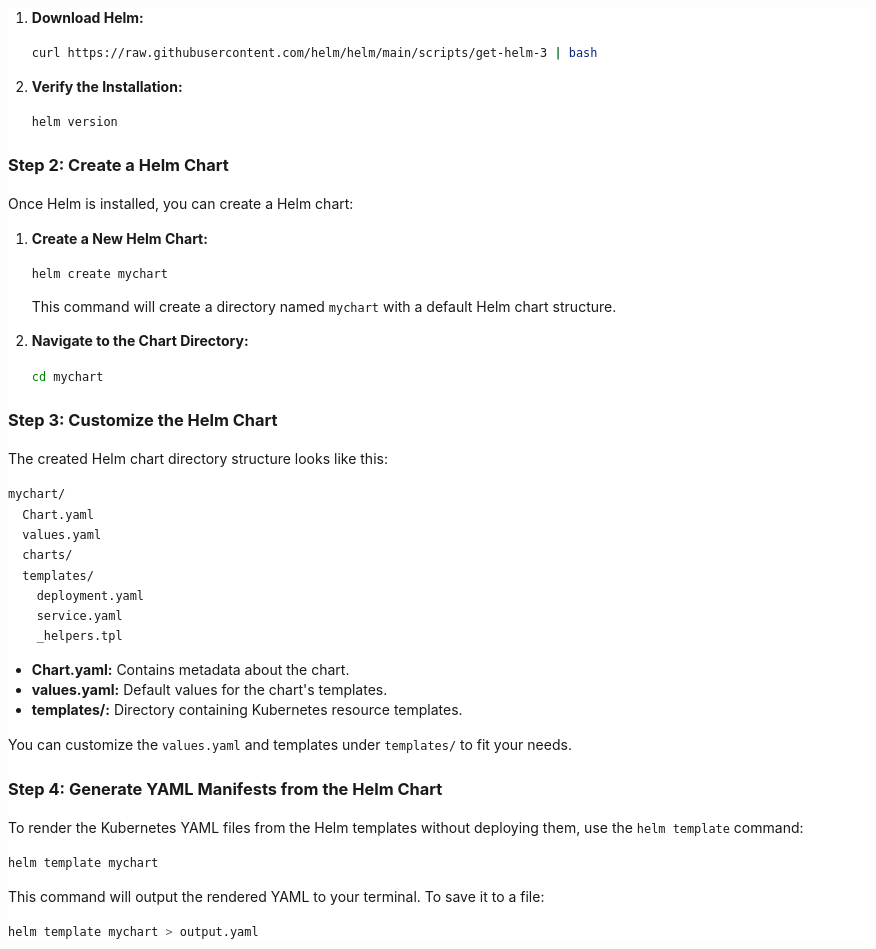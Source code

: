1. **Download Helm:**
   ```bash
   curl https://raw.githubusercontent.com/helm/helm/main/scripts/get-helm-3 | bash
   ```

2. **Verify the Installation:**
   ```bash
   helm version
   ```

### Step 2: Create a Helm Chart

Once Helm is installed, you can create a Helm chart:

1. **Create a New Helm Chart:**
   ```bash
   helm create mychart
   ```

   This command will create a directory named `mychart` with a default Helm chart structure.

2. **Navigate to the Chart Directory:**
   ```bash
   cd mychart
   ```

### Step 3: Customize the Helm Chart

The created Helm chart directory structure looks like this:
```
mychart/
  Chart.yaml
  values.yaml
  charts/
  templates/
    deployment.yaml
    service.yaml
    _helpers.tpl
```

- **Chart.yaml:** Contains metadata about the chart.
- **values.yaml:** Default values for the chart's templates.
- **templates/:** Directory containing Kubernetes resource templates.

You can customize the `values.yaml` and templates under `templates/` to fit your needs.

### Step 4: Generate YAML Manifests from the Helm Chart

To render the Kubernetes YAML files from the Helm templates without deploying them, use the `helm template` command:

```bash
helm template mychart
```

This command will output the rendered YAML to your terminal. To save it to a file:

```bash
helm template mychart > output.yaml
```
